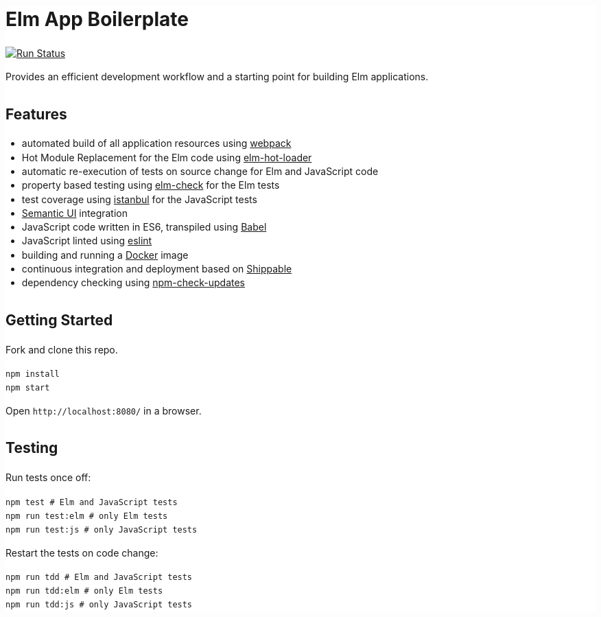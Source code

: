 # Elm App Boilerplate

[![Run Status](https://api.shippable.com/projects/572133332a8192902e1e2958/badge?branch=master)](https://app.shippable.com/projects/572133332a8192902e1e2958)

Provides an efficient development workflow and a starting point for building Elm applications.


## Features

- automated build of all application resources using [webpack](http://webpack.github.io/)
- Hot Module Replacement for the Elm code using [elm-hot-loader](https://github.com/fluxxu/elm-hot-loader)
- automatic re-execution of tests on source change for Elm and JavaScript code
- property based testing using [elm-check](https://github.com/NoRedInk/elm-check) for the Elm tests
- test coverage using [istanbul](https://github.com/gotwarlost/istanbul) for the JavaScript tests
- [Semantic UI](http://semantic-ui.com/) integration
- JavaScript code written in ES6, transpiled using [Babel](https://babeljs.io/)
- JavaScript linted using [eslint](http://eslint.org/)
- building and running a [Docker](https://www.docker.com/) image
- continuous integration and deployment based on [Shippable](https://app.shippable.com/)
- dependency checking using [npm-check-updates](https://github.com/tjunnone/npm-check-updates)


## Getting Started

Fork and clone this repo.

```
npm install
npm start
```

Open `http://localhost:8080/` in a browser.


## Testing

Run tests once off:

```
npm test # Elm and JavaScript tests
npm run test:elm # only Elm tests
npm run test:js # only JavaScript tests
```

Restart the tests on code change:

```
npm run tdd # Elm and JavaScript tests
npm run tdd:elm # only Elm tests
npm run tdd:js # only JavaScript tests
```

